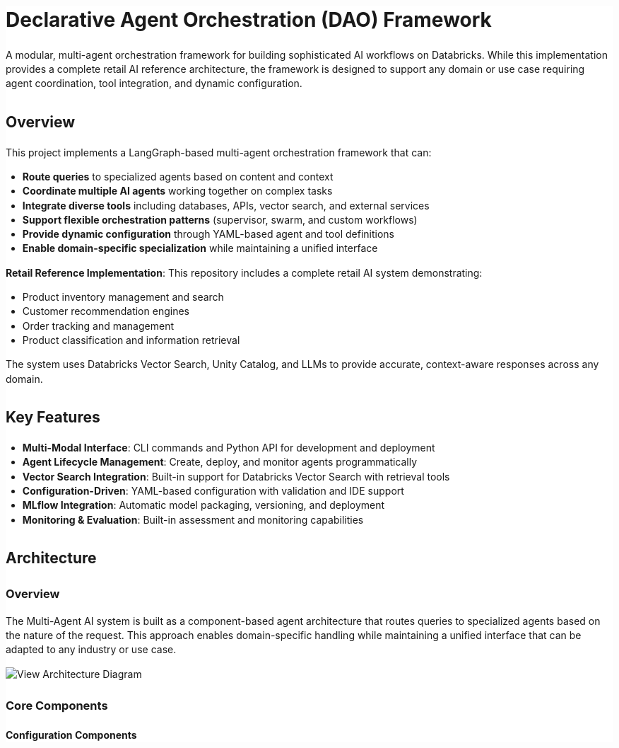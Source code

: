# Declarative Agent Orchestration (DAO) Framework

A modular, multi-agent orchestration framework for building sophisticated AI workflows on Databricks. While this implementation provides a complete retail AI reference architecture, the framework is designed to support any domain or use case requiring agent coordination, tool integration, and dynamic configuration.

## Overview

This project implements a LangGraph-based multi-agent orchestration framework that can:

- **Route queries** to specialized agents based on content and context
- **Coordinate multiple AI agents** working together on complex tasks
- **Integrate diverse tools** including databases, APIs, vector search, and external services
- **Support flexible orchestration patterns** (supervisor, swarm, and custom workflows)
- **Provide dynamic configuration** through YAML-based agent and tool definitions
- **Enable domain-specific specialization** while maintaining a unified interface

**Retail Reference Implementation**: This repository includes a complete retail AI system demonstrating:
- Product inventory management and search
- Customer recommendation engines  
- Order tracking and management
- Product classification and information retrieval

The system uses Databricks Vector Search, Unity Catalog, and LLMs to provide accurate, context-aware responses across any domain.

## Key Features

- **Multi-Modal Interface**: CLI commands and Python API for development and deployment
- **Agent Lifecycle Management**: Create, deploy, and monitor agents programmatically
- **Vector Search Integration**: Built-in support for Databricks Vector Search with retrieval tools
- **Configuration-Driven**: YAML-based configuration with validation and IDE support
- **MLflow Integration**: Automatic model packaging, versioning, and deployment
- **Monitoring & Evaluation**: Built-in assessment and monitoring capabilities

## Architecture

### Overview

The Multi-Agent AI system is built as a component-based agent architecture that routes queries to specialized agents based on the nature of the request. This approach enables domain-specific handling while maintaining a unified interface that can be adapted to any industry or use case.

![View Architecture Diagram](./docs/hardware_store/retail_supervisor.png)

### Core Components

#### Configuration Components
